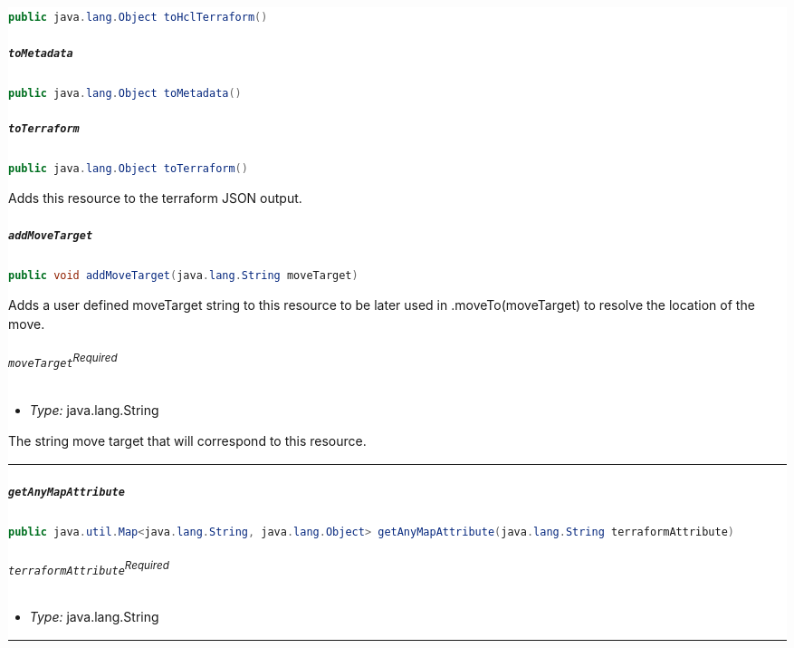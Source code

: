```java
public java.lang.Object toHclTerraform()
```

##### `toMetadata` <a name="toMetadata" id="@cdktf/provider-hcp.vaultSecretsAppIamBinding.VaultSecretsAppIamBinding.toMetadata"></a>

```java
public java.lang.Object toMetadata()
```

##### `toTerraform` <a name="toTerraform" id="@cdktf/provider-hcp.vaultSecretsAppIamBinding.VaultSecretsAppIamBinding.toTerraform"></a>

```java
public java.lang.Object toTerraform()
```

Adds this resource to the terraform JSON output.

##### `addMoveTarget` <a name="addMoveTarget" id="@cdktf/provider-hcp.vaultSecretsAppIamBinding.VaultSecretsAppIamBinding.addMoveTarget"></a>

```java
public void addMoveTarget(java.lang.String moveTarget)
```

Adds a user defined moveTarget string to this resource to be later used in .moveTo(moveTarget) to resolve the location of the move.

###### `moveTarget`<sup>Required</sup> <a name="moveTarget" id="@cdktf/provider-hcp.vaultSecretsAppIamBinding.VaultSecretsAppIamBinding.addMoveTarget.parameter.moveTarget"></a>

- *Type:* java.lang.String

The string move target that will correspond to this resource.

---

##### `getAnyMapAttribute` <a name="getAnyMapAttribute" id="@cdktf/provider-hcp.vaultSecretsAppIamBinding.VaultSecretsAppIamBinding.getAnyMapAttribute"></a>

```java
public java.util.Map<java.lang.String, java.lang.Object> getAnyMapAttribute(java.lang.String terraformAttribute)
```

###### `terraformAttribute`<sup>Required</sup> <a name="terraformAttribute" id="@cdktf/provider-hcp.vaultSecretsAppIamBinding.VaultSecretsAppIamBinding.getAnyMapAttribute.parameter.terraformAttribute"></a>

- *Type:* java.lang.String

---
